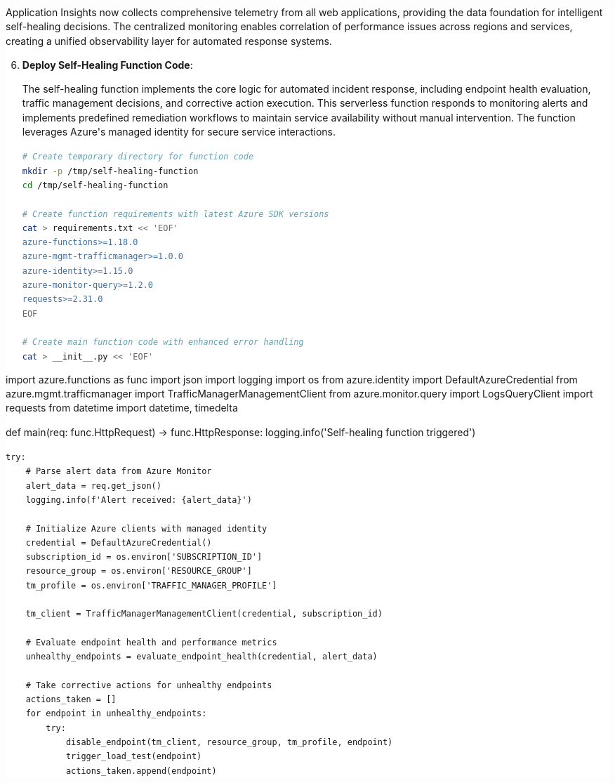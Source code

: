    Application Insights now collects comprehensive telemetry from all web applications, providing the data foundation for intelligent self-healing decisions. The centralized monitoring enables correlation of performance issues across regions and services, creating a unified observability layer for automated response systems.

6. **Deploy Self-Healing Function Code**:

   The self-healing function implements the core logic for automated incident response, including endpoint health evaluation, traffic management decisions, and corrective action execution. This serverless function responds to monitoring alerts and implements predefined remediation workflows to maintain service availability without manual intervention. The function leverages Azure's managed identity for secure service interactions.

   ```bash
   # Create temporary directory for function code
   mkdir -p /tmp/self-healing-function
   cd /tmp/self-healing-function
   
   # Create function requirements with latest Azure SDK versions
   cat > requirements.txt << 'EOF'
   azure-functions>=1.18.0
   azure-mgmt-trafficmanager>=1.0.0
   azure-identity>=1.15.0
   azure-monitor-query>=1.2.0
   requests>=2.31.0
   EOF
   
   # Create main function code with enhanced error handling
   cat > __init__.py << 'EOF'
import azure.functions as func
import json
import logging
import os
from azure.identity import DefaultAzureCredential
from azure.mgmt.trafficmanager import TrafficManagerManagementClient
from azure.monitor.query import LogsQueryClient
import requests
from datetime import datetime, timedelta

def main(req: func.HttpRequest) -> func.HttpResponse:
    logging.info('Self-healing function triggered')
    
    try:
        # Parse alert data from Azure Monitor
        alert_data = req.get_json()
        logging.info(f'Alert received: {alert_data}')
        
        # Initialize Azure clients with managed identity
        credential = DefaultAzureCredential()
        subscription_id = os.environ['SUBSCRIPTION_ID']
        resource_group = os.environ['RESOURCE_GROUP']
        tm_profile = os.environ['TRAFFIC_MANAGER_PROFILE']
        
        tm_client = TrafficManagerManagementClient(credential, subscription_id)
        
        # Evaluate endpoint health and performance metrics
        unhealthy_endpoints = evaluate_endpoint_health(credential, alert_data)
        
        # Take corrective actions for unhealthy endpoints
        actions_taken = []
        for endpoint in unhealthy_endpoints:
            try:
                disable_endpoint(tm_client, resource_group, tm_profile, endpoint)
                trigger_load_test(endpoint)
                actions_taken.append(endpoint)
   ```